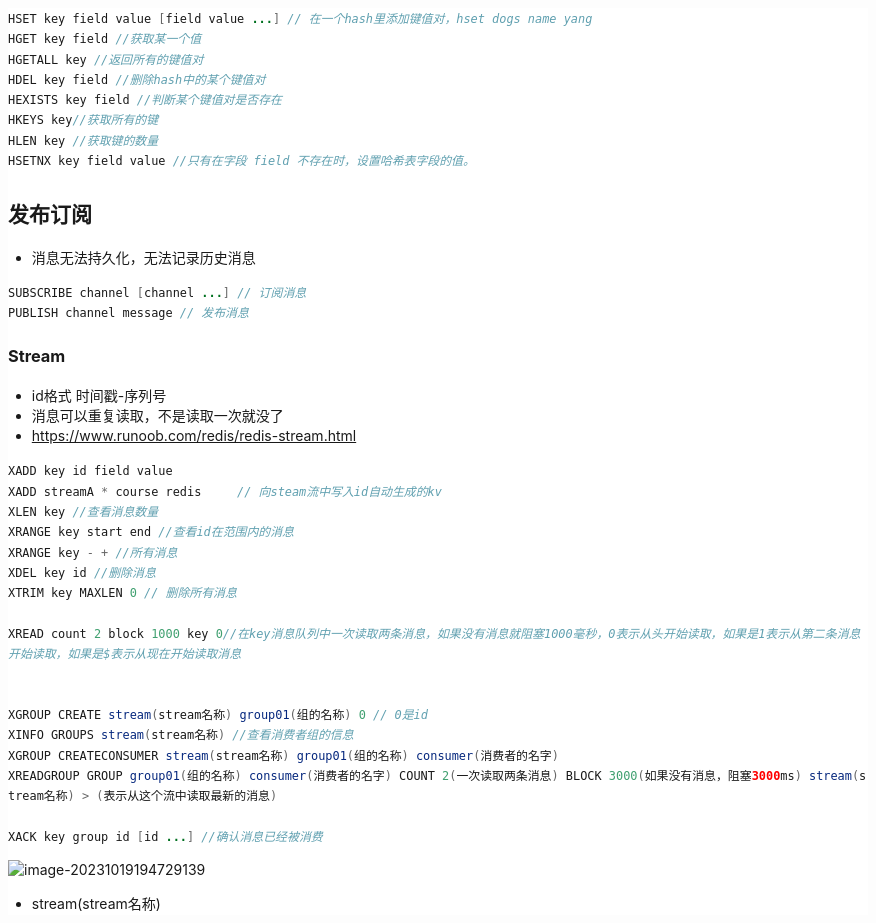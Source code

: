 ```java
HSET key field value [field value ...] // 在一个hash里添加键值对，hset dogs name yang
HGET key field //获取某一个值
HGETALL key //返回所有的键值对
HDEL key field //删除hash中的某个键值对
HEXISTS key field //判断某个键值对是否存在
HKEYS key//获取所有的键
HLEN key //获取键的数量
HSETNX key field value //只有在字段 field 不存在时，设置哈希表字段的值。
```



## 发布订阅

+ 消息无法持久化，无法记录历史消息

```java
SUBSCRIBE channel [channel ...] // 订阅消息
PUBLISH channel message // 发布消息
```



### Stream

+ id格式 时间戳-序列号
+ 消息可以重复读取，不是读取一次就没了
+ https://www.runoob.com/redis/redis-stream.html

```java
XADD key id field value 
XADD streamA * course redis     // 向steam流中写入id自动生成的kv
XLEN key //查看消息数量
XRANGE key start end //查看id在范围内的消息
XRANGE key - + //所有消息
XDEL key id //删除消息
XTRIM key MAXLEN 0 // 删除所有消息

XREAD count 2 block 1000 key 0//在key消息队列中一次读取两条消息，如果没有消息就阻塞1000毫秒，0表示从头开始读取，如果是1表示从第二条消息开始读取，如果是$表示从现在开始读取消息


XGROUP CREATE stream(stream名称) group01(组的名称) 0 // 0是id  
XINFO GROUPS stream(stream名称) //查看消费者组的信息
XGROUP CREATECONSUMER stream(stream名称) group01(组的名称) consumer(消费者的名字)
XREADGROUP GROUP group01(组的名称) consumer(消费者的名字) COUNT 2(一次读取两条消息) BLOCK 3000(如果没有消息，阻塞3000ms) stream(stream名称) > (表示从这个流中读取最新的消息)
    
XACK key group id [id ...] //确认消息已经被消费
```

![image-20231019194729139](https://markdown-1301334775.cos.eu-frankfurt.myqcloud.com/image-20231019194729139.png)

+ stream(stream名称)
